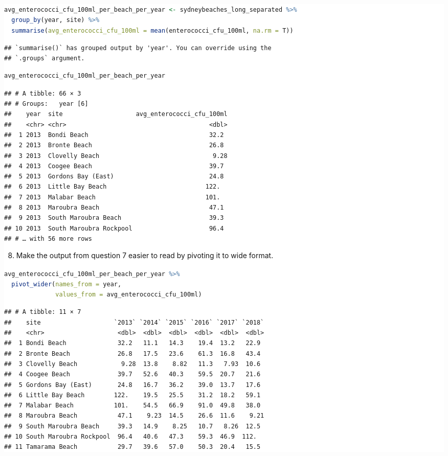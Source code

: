 ```r
avg_enterococci_cfu_100ml_per_beach_per_year <- sydneybeaches_long_separated %>% 
  group_by(year, site) %>% 
  summarise(avg_enterococci_cfu_100ml = mean(enterococci_cfu_100ml, na.rm = T))
```

```
## `summarise()` has grouped output by 'year'. You can override using the
## `.groups` argument.
```

```r
avg_enterococci_cfu_100ml_per_beach_per_year
```

```
## # A tibble: 66 × 3
## # Groups:   year [6]
##    year  site                    avg_enterococci_cfu_100ml
##    <chr> <chr>                                       <dbl>
##  1 2013  Bondi Beach                                 32.2 
##  2 2013  Bronte Beach                                26.8 
##  3 2013  Clovelly Beach                               9.28
##  4 2013  Coogee Beach                                39.7 
##  5 2013  Gordons Bay (East)                          24.8 
##  6 2013  Little Bay Beach                           122.  
##  7 2013  Malabar Beach                              101.  
##  8 2013  Maroubra Beach                              47.1 
##  9 2013  South Maroubra Beach                        39.3 
## 10 2013  South Maroubra Rockpool                     96.4 
## # … with 56 more rows
```


8. Make the output from question 7 easier to read by pivoting it to wide format.

```r
avg_enterococci_cfu_100ml_per_beach_per_year %>% 
  pivot_wider(names_from = year,
              values_from = avg_enterococci_cfu_100ml)
```

```
## # A tibble: 11 × 7
##    site                    `2013` `2014` `2015` `2016` `2017` `2018`
##    <chr>                    <dbl>  <dbl>  <dbl>  <dbl>  <dbl>  <dbl>
##  1 Bondi Beach              32.2   11.1   14.3    19.4  13.2   22.9 
##  2 Bronte Beach             26.8   17.5   23.6    61.3  16.8   43.4 
##  3 Clovelly Beach            9.28  13.8    8.82   11.3   7.93  10.6 
##  4 Coogee Beach             39.7   52.6   40.3    59.5  20.7   21.6 
##  5 Gordons Bay (East)       24.8   16.7   36.2    39.0  13.7   17.6 
##  6 Little Bay Beach        122.    19.5   25.5    31.2  18.2   59.1 
##  7 Malabar Beach           101.    54.5   66.9    91.0  49.8   38.0 
##  8 Maroubra Beach           47.1    9.23  14.5    26.6  11.6    9.21
##  9 South Maroubra Beach     39.3   14.9    8.25   10.7   8.26  12.5 
## 10 South Maroubra Rockpool  96.4   40.6   47.3    59.3  46.9  112.  
## 11 Tamarama Beach           29.7   39.6   57.0    50.3  20.4   15.5
```
